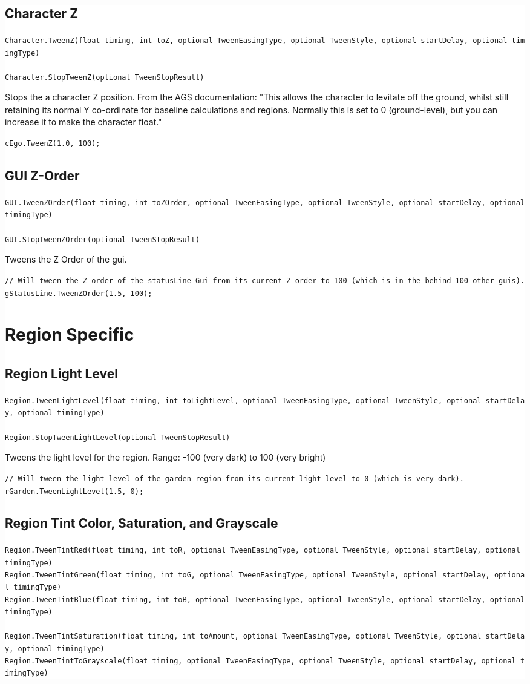 ## Character Z

    Character.TweenZ(float timing, int toZ, optional TweenEasingType, optional TweenStyle, optional startDelay, optional timingType)

    Character.StopTweenZ(optional TweenStopResult)

Stops the a character Z position. From the AGS documentation: "This allows the character to levitate off the ground, whilst still retaining its normal Y co-ordinate for baseline calculations and regions.
Normally this is set to 0 (ground-level), but you can increase it to make the character float."

    cEgo.TweenZ(1.0, 100);

## GUI Z-Order

    GUI.TweenZOrder(float timing, int toZOrder, optional TweenEasingType, optional TweenStyle, optional startDelay, optional timingType)

    GUI.StopTweenZOrder(optional TweenStopResult)

Tweens the Z Order of the gui.

    // Will tween the Z order of the statusLine Gui from its current Z order to 100 (which is in the behind 100 other guis).
    gStatusLine.TweenZOrder(1.5, 100);

# Region Specific

## Region Light Level

    Region.TweenLightLevel(float timing, int toLightLevel, optional TweenEasingType, optional TweenStyle, optional startDelay, optional timingType)

    Region.StopTweenLightLevel(optional TweenStopResult)

Tweens the light level for the region. Range: -100 (very dark) to 100 (very bright)

    // Will tween the light level of the garden region from its current light level to 0 (which is very dark).
    rGarden.TweenLightLevel(1.5, 0);

## Region Tint Color, Saturation, and Grayscale

    Region.TweenTintRed(float timing, int toR, optional TweenEasingType, optional TweenStyle, optional startDelay, optional timingType)
    Region.TweenTintGreen(float timing, int toG, optional TweenEasingType, optional TweenStyle, optional startDelay, optional timingType)
    Region.TweenTintBlue(float timing, int toB, optional TweenEasingType, optional TweenStyle, optional startDelay, optional timingType)

    Region.TweenTintSaturation(float timing, int toAmount, optional TweenEasingType, optional TweenStyle, optional startDelay, optional timingType)
    Region.TweenTintToGrayscale(float timing, optional TweenEasingType, optional TweenStyle, optional startDelay, optional timingType)
